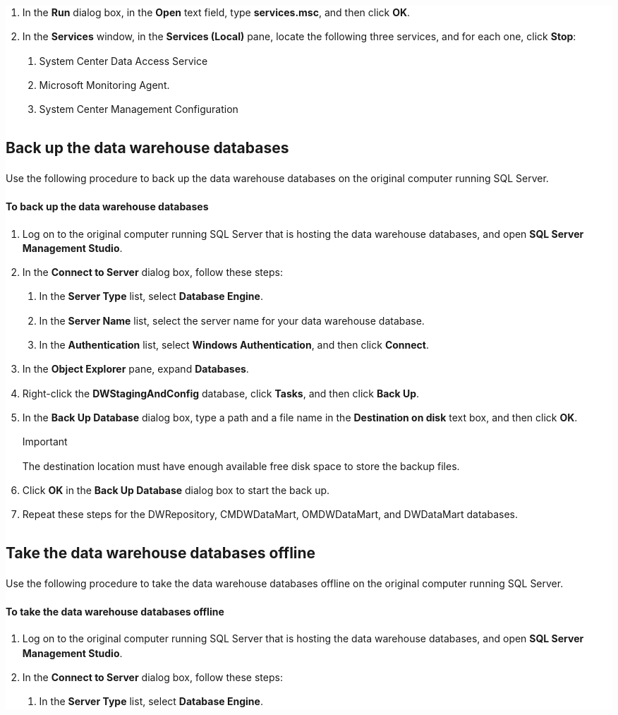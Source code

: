 1.  In the **Run** dialog box, in the **Open** text field, type **services.msc**, and then click **OK**.

2.  In the **Services** window, in the **Services (Local)** pane, locate the following three services, and for each one, click **Stop**:

    1.  System Center Data Access Service

    2.  Microsoft Monitoring Agent.

    3.  System Center Management Configuration

## <a name="BKMK_backup"></a>Back up the data warehouse databases
Use the following procedure to back up the data warehouse databases on the original computer running SQL Server.

#### To back up the data warehouse databases

1.  Log on to the original computer running SQL Server that is hosting the data warehouse databases, and open **SQL Server Management Studio**.

2.  In the **Connect to Server** dialog box, follow these steps:

    1.  In the **Server Type** list, select **Database Engine**.

    2.  In the **Server Name** list, select the server name for your data warehouse database.

    3.  In the **Authentication** list, select **Windows Authentication**, and then click **Connect**.

3.  In the **Object Explorer** pane, expand **Databases**.

4.  Right-click the **DWStagingAndConfig** database, click **Tasks**, and then click **Back Up**.

5.  In the **Back Up Database** dialog box, type a path and a file name in the **Destination on disk** text box, and then click **OK**.

    > [!IMPORTANT]
    > The destination location must have enough available free disk space to store the backup files.

6.  Click **OK** in the **Back Up Database** dialog box to start the back up.

7.  Repeat these steps for the DWRepository, CMDWDataMart, OMDWDataMart, and DWDataMart databases.

## <a name="BKMK_offline"></a>Take the data warehouse databases offline
Use the following procedure to take the data warehouse databases offline on the original computer running SQL Server.

#### To take the data warehouse databases offline

1.  Log on to the original computer running SQL Server that is hosting the data warehouse databases, and open **SQL Server Management Studio**.

2.  In the **Connect to Server** dialog box, follow these steps:

    1.  In the **Server Type** list, select **Database Engine**.
